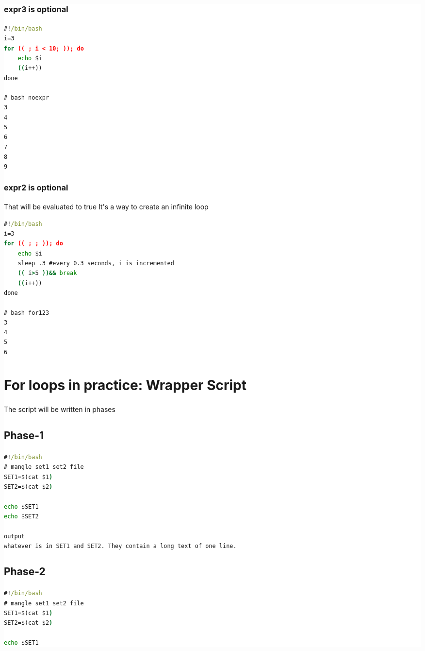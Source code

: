 ### expr3 is optional
```cmd
#!/bin/bash
i=3
for (( ; i < 10; )); do
    echo $i
    ((i++))
done

# bash noexpr
3
4
5
6
7
8
9
```

### expr2 is optional
That will be evaluated to true It's a way to create an infinite loop
```cmd
#!/bin/bash
i=3
for (( ; ; )); do
    echo $i
	sleep .3 #every 0.3 seconds, i is incremented
	(( i>5 ))&& break 
    ((i++))
done

# bash for123
3
4
5
6
```

# For loops in practice: Wrapper Script
The script will be written in phases
## Phase-1
```cmd
#!/bin/bash
# mangle set1 set2 file
SET1=$(cat $1)
SET2=$(cat $2)

echo $SET1
echo $SET2

output
whatever is in SET1 and SET2. They contain a long text of one line.
```
## Phase-2
```cmd
#!/bin/bash
# mangle set1 set2 file
SET1=$(cat $1)
SET2=$(cat $2)

echo $SET1
```